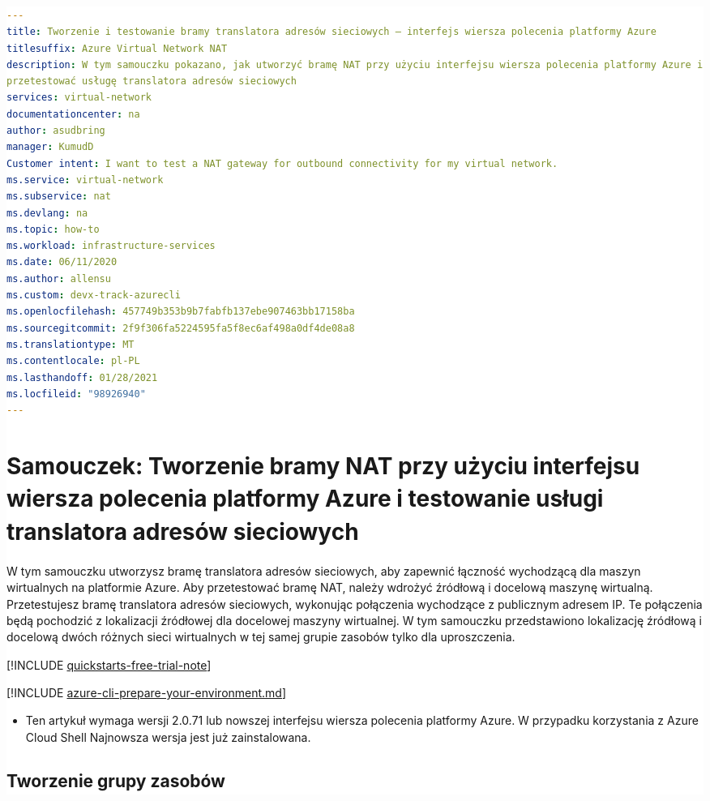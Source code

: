 ```yaml
---
title: Tworzenie i testowanie bramy translatora adresów sieciowych — interfejs wiersza polecenia platformy Azure
titlesuffix: Azure Virtual Network NAT
description: W tym samouczku pokazano, jak utworzyć bramę NAT przy użyciu interfejsu wiersza polecenia platformy Azure i przetestować usługę translatora adresów sieciowych
services: virtual-network
documentationcenter: na
author: asudbring
manager: KumudD
Customer intent: I want to test a NAT gateway for outbound connectivity for my virtual network.
ms.service: virtual-network
ms.subservice: nat
ms.devlang: na
ms.topic: how-to
ms.workload: infrastructure-services
ms.date: 06/11/2020
ms.author: allensu
ms.custom: devx-track-azurecli
ms.openlocfilehash: 457749b353b9b7fabfb137ebe907463bb17158ba
ms.sourcegitcommit: 2f9f306fa5224595fa5f8ec6af498a0df4de08a8
ms.translationtype: MT
ms.contentlocale: pl-PL
ms.lasthandoff: 01/28/2021
ms.locfileid: "98926940"
---
```

# <a name="tutorial-create-a-nat-gateway-using-azure-cli-and-test-the-nat-service"></a>Samouczek: Tworzenie bramy NAT przy użyciu interfejsu wiersza polecenia platformy Azure i testowanie usługi translatora adresów sieciowych

W tym samouczku utworzysz bramę translatora adresów sieciowych, aby zapewnić łączność wychodzącą dla maszyn wirtualnych na platformie Azure. Aby przetestować bramę NAT, należy wdrożyć źródłową i docelową maszynę wirtualną. Przetestujesz bramę translatora adresów sieciowych, wykonując połączenia wychodzące z publicznym adresem IP. Te połączenia będą pochodzić z lokalizacji źródłowej dla docelowej maszyny wirtualnej. W tym samouczku przedstawiono lokalizację źródłową i docelową dwóch różnych sieci wirtualnych w tej samej grupie zasobów tylko dla uproszczenia.

[!INCLUDE [quickstarts-free-trial-note](../../includes/quickstarts-free-trial-note.md)]

[!INCLUDE [azure-cli-prepare-your-environment.md](../../includes/azure-cli-prepare-your-environment.md)]

- Ten artykuł wymaga wersji 2.0.71 lub nowszej interfejsu wiersza polecenia platformy Azure. W przypadku korzystania z Azure Cloud Shell Najnowsza wersja jest już zainstalowana.

## <a name="create-a-resource-group"></a>Tworzenie grupy zasobów
